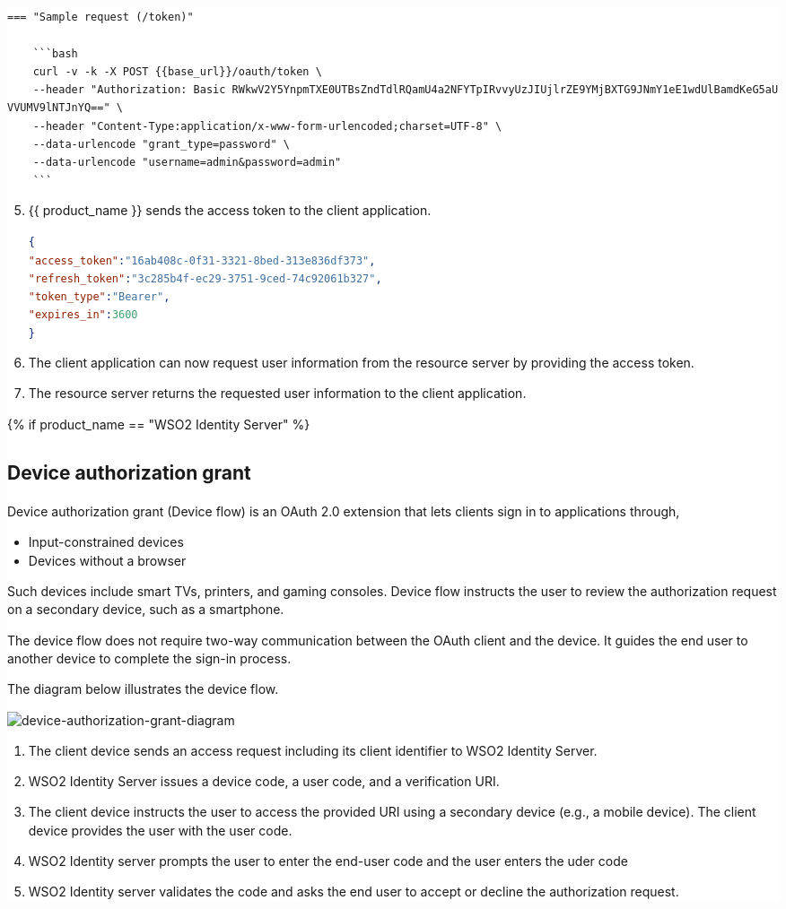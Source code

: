     === "Sample request (/token)"

        ```bash
        curl -v -k -X POST {{base_url}}/oauth/token \
        --header "Authorization: Basic RWkwV2Y5YnpmTXE0UTBsZndTdlRQamU4a2NFYTpIRvvyUzJIUjlrZE9YMjBXTG9JNmY1eE1wdUlBamdKeG5aUVVUMV9lNTJnYQ==" \
        --header "Content-Type:application/x-www-form-urlencoded;charset=UTF-8" \
        --data-urlencode "grant_type=password" \
        --data-urlencode "username=admin&password=admin"
        ```

5. {{ product_name }} sends the access token to the client application.

    ```json
    {
    "access_token":"16ab408c-0f31-3321-8bed-313e836df373",
    "refresh_token":"3c285b4f-ec29-3751-9ced-74c92061b327",
    "token_type":"Bearer",
    "expires_in":3600
    }
    ```

6. The client application can now request user information from the resource server by providing the access token.
7. The resource server returns the requested user information to the client application.

{% if product_name == "WSO2 Identity Server" %}
## Device authorization grant

Device authorization grant (Device flow) is an OAuth 2.0 extension that lets clients sign in to applications through,

- Input-constrained devices
- Devices without a browser

Such devices include smart TVs, printers, and gaming consoles. Device flow instructs the user to review the authorization request on a secondary device, such as a smartphone.

The device flow does not require two-way communication between the OAuth client and the device. It guides the end user to another device to complete the sign-in process.

The diagram below illustrates the device flow.

![device-authorization-grant-diagram]({{base_path}}/assets/img/references/grants/device-flow.png)

1. The client device sends an access request including its client identifier to WSO2 Identity Server.

2. WSO2 Identity Server issues a device code, a user code, and a verification URI.

3. The client device instructs the user to access the provided URI using a secondary device (e.g., a mobile device). The client device provides the user with the user code.

4. WSO2 Identity server prompts the user to enter the end-user code and the user enters the uder code

5. WSO2 Identity server validates the code and asks the end user to accept or decline the authorization request.
